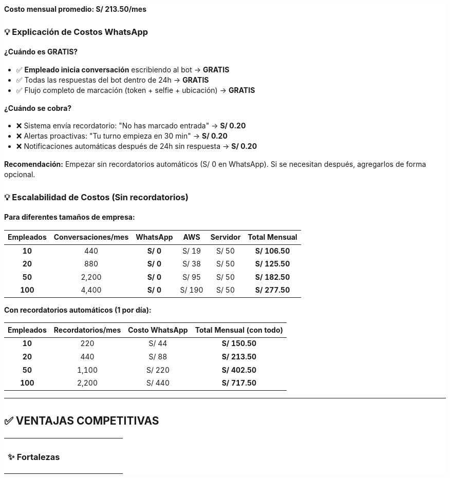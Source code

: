 **Costo mensual promedio: S/ 213.50/mes**

</div>

### 💡 Explicación de Costos WhatsApp

**¿Cuándo es GRATIS?**
- ✅ **Empleado inicia conversación** escribiendo al bot → **GRATIS**
- ✅ Todas las respuestas del bot dentro de 24h → **GRATIS**
- ✅ Flujo completo de marcación (token + selfie + ubicación) → **GRATIS**

**¿Cuándo se cobra?**
- ❌ Sistema envía recordatorio: "No has marcado entrada" → **S/ 0.20**
- ❌ Alertas proactivas: "Tu turno empieza en 30 min" → **S/ 0.20**
- ❌ Notificaciones automáticas después de 24h sin respuesta → **S/ 0.20**

**Recomendación:** Empezar sin recordatorios automáticos (S/ 0 en WhatsApp). Si se necesitan después, agregarlos de forma opcional.

### 💡 Escalabilidad de Costos (Sin recordatorios)

**Para diferentes tamaños de empresa:**

| Empleados | Conversaciones/mes | WhatsApp | AWS | Servidor | Total Mensual |
|:---------:|:------------------:|:--------:|:---:|:--------:|:-------------:|
| **10** | 440 | **S/ 0** | S/ 19 | S/ 50 | **S/ 106.50** |
| **20** | 880 | **S/ 0** | S/ 38 | S/ 50 | **S/ 125.50** |
| **50** | 2,200 | **S/ 0** | S/ 95 | S/ 50 | **S/ 182.50** |
| **100** | 4,400 | **S/ 0** | S/ 190 | S/ 50 | **S/ 277.50** |

**Con recordatorios automáticos (1 por día):**

| Empleados | Recordatorios/mes | Costo WhatsApp | Total Mensual (con todo) |
|:---------:|:-----------------:|:--------------:|:------------------------:|
| **10** | 220 | S/ 44 | **S/ 150.50** |
| **20** | 440 | S/ 88 | **S/ 213.50** |
| **50** | 1,100 | S/ 220 | **S/ 402.50** |
| **100** | 2,200 | S/ 440 | **S/ 717.50** |

---

## ✅ VENTAJAS COMPETITIVAS

<table>
<tr>
<td width="50%" valign="top">

### ✨ Fortalezas
